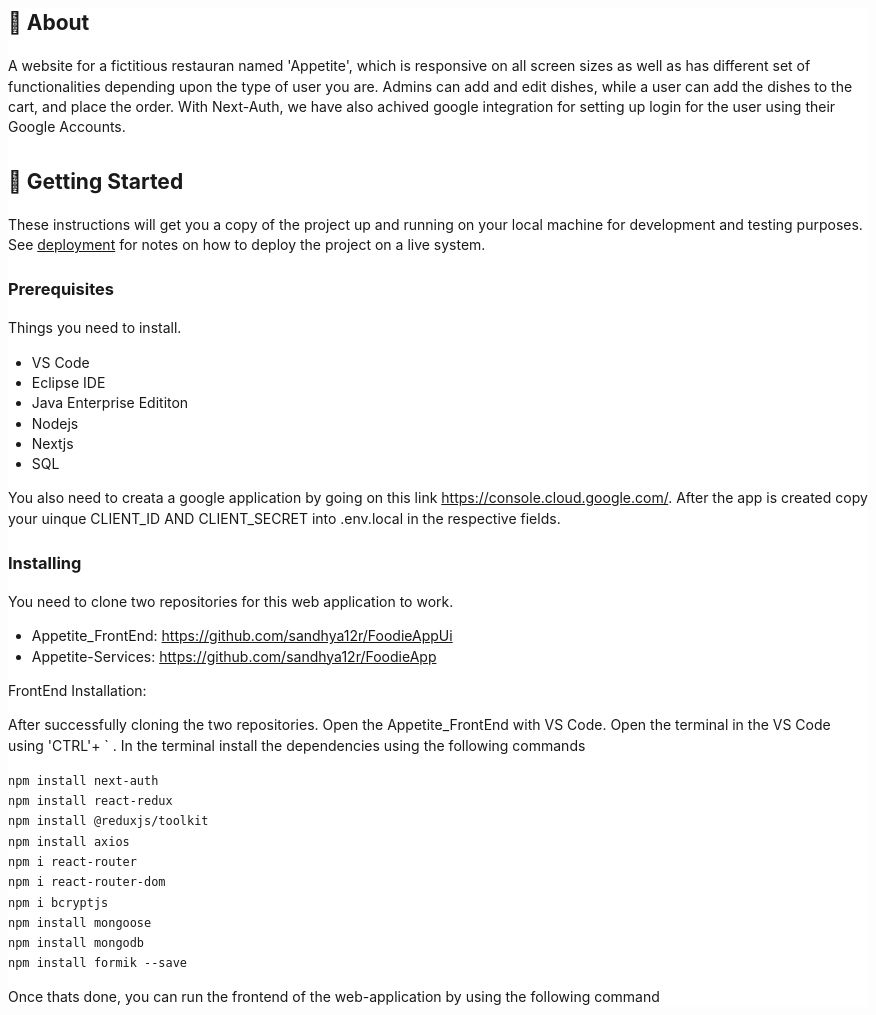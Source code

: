 ## 🧐 About <a name = "about"></a>
A website for a fictitious restauran named 'Appetite', which is responsive on all screen sizes as well as has different set of functionalities depending upon the type of user you are. Admins can add and edit dishes, while a user can add the dishes to the cart, and place the order. With Next-Auth, we have also achived google integration for setting up login for the user using their Google Accounts.

## 🏁 Getting Started <a name = "getting_started"></a>
These instructions will get you a copy of the project up and running on your local machine for development and testing purposes. See [deployment](#deployment) for notes on how to deploy the project on a live system.

### Prerequisites
Things you need to install.
- VS Code
- Eclipse IDE
- Java Enterprise Edititon
- Nodejs
- Nextjs
- SQL

You also need to creata a google application by going on this link https://console.cloud.google.com/.
After the app is created copy your uinque CLIENT_ID AND CLIENT_SECRET into .env.local in the respective fields.

### Installing
You need to clone two repositories for this web application to work.
- Appetite_FrontEnd: https://github.com/sandhya12r/FoodieAppUi
- Appetite-Services: https://github.com/sandhya12r/FoodieApp

FrontEnd Installation:

After successfully cloning the two repositories. Open the Appetite_FrontEnd with VS Code. Open the terminal in the VS Code using 'CTRL'+ ` . In the terminal install the dependencies using the following commands

```
npm install next-auth
npm install react-redux
npm install @reduxjs/toolkit
npm install axios
npm i react-router
npm i react-router-dom
npm i bcryptjs
npm install mongoose
npm install mongodb
npm install formik --save
```

Once thats done, you can run the frontend of the web-application by using the following command
